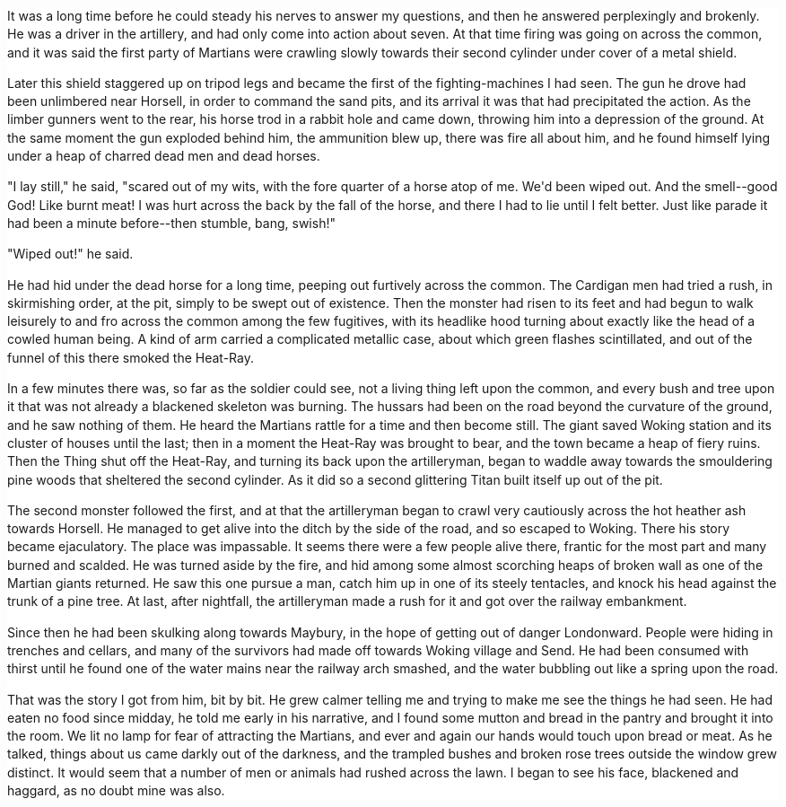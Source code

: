 It was a long time before he could steady his nerves to answer my questions, and then he answered perplexingly and brokenly. He was a driver in the artillery, and had only come into action about seven. At that time firing was going on across the common, and it was said the first party of Martians were crawling slowly towards their second cylinder under cover of a metal shield.

Later this shield staggered up on tripod legs and became the first of the fighting-machines I had seen. The gun he drove had been unlimbered near Horsell, in order to command the sand pits, and its arrival it was that had precipitated the action. As the limber gunners went to the rear, his horse trod in a rabbit hole and came down, throwing him into a depression of the ground. At the same moment the gun exploded behind him, the ammunition blew up, there was fire all about him, and he found himself lying under a heap of charred dead men and dead horses.

"I lay still," he said, "scared out of my wits, with the fore quarter of a horse atop of me. We'd been wiped out. And the smell--good God! Like burnt meat! I was hurt across the back by the fall of the horse, and there I had to lie until I felt better. Just like parade it had been a minute before--then stumble, bang, swish!"

"Wiped out!" he said.

He had hid under the dead horse for a long time, peeping out furtively across the common. The Cardigan men had tried a rush, in skirmishing order, at the pit, simply to be swept out of existence. Then the monster had risen to its feet and had begun to walk leisurely to and fro across the common among the few fugitives, with its headlike hood turning about exactly like the head of a cowled human being. A kind of arm carried a complicated metallic case, about which green flashes scintillated, and out of the funnel of this there smoked the Heat-Ray.

In a few minutes there was, so far as the soldier could see, not a living thing left upon the common, and every bush and tree upon it that was not already a blackened skeleton was burning. The hussars had been on the road beyond the curvature of the ground, and he saw nothing of them. He heard the Martians rattle for a time and then become still. The giant saved Woking station and its cluster of houses until the last; then in a moment the Heat-Ray was brought to bear, and the town became a heap of fiery ruins. Then the Thing shut off the Heat-Ray, and turning its back upon the artilleryman, began to waddle away towards the smouldering pine woods that sheltered the second cylinder. As it did so a second glittering Titan built itself up out of the pit.

The second monster followed the first, and at that the artilleryman began to crawl very cautiously across the hot heather ash towards Horsell. He managed to get alive into the ditch by the side of the road, and so escaped to Woking. There his story became ejaculatory. The place was impassable. It seems there were a few people alive there, frantic for the most part and many burned and scalded. He was turned aside by the fire, and hid among some almost scorching heaps of broken wall as one of the Martian giants returned. He saw this one pursue a man, catch him up in one of its steely tentacles, and knock his head against the trunk of a pine tree. At last, after nightfall, the artilleryman made a rush for it and got over the railway embankment.

Since then he had been skulking along towards Maybury, in the hope of getting out of danger Londonward. People were hiding in trenches and cellars, and many of the survivors had made off towards Woking village and Send. He had been consumed with thirst until he found one of the water mains near the railway arch smashed, and the water bubbling out like a spring upon the road.

That was the story I got from him, bit by bit. He grew calmer telling me and trying to make me see the things he had seen. He had eaten no food since midday, he told me early in his narrative, and I found some mutton and bread in the pantry and brought it into the room. We lit no lamp for fear of attracting the Martians, and ever and again our hands would touch upon bread or meat. As he talked, things about us came darkly out of the darkness, and the trampled bushes and broken rose trees outside the window grew distinct. It would seem that a number of men or animals had rushed across the lawn. I began to see his face, blackened and haggard, as no doubt mine was also.
